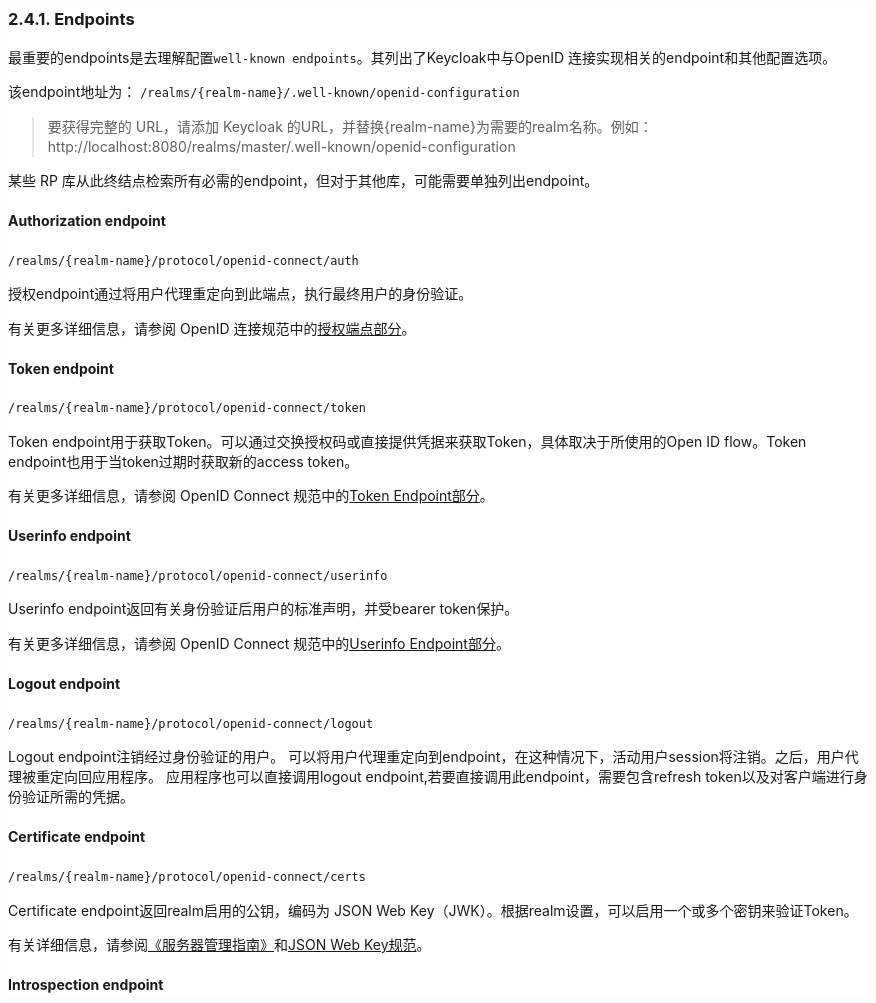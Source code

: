 ### 2.4.1. Endpoints

最重要的endpoints是去理解配置`well-known endpoints`。其列出了Keycloak中与OpenID 连接实现相关的endpoint和其他配置选项。

该endpoint地址为：
`/realms/{realm-name}/.well-known/openid-configuration`

> 要获得完整的 URL，请添加 Keycloak 的URL，并替换{realm-name}为需要的realm名称。例如：
http://localhost:8080/realms/master/.well-known/openid-configuration

某些 RP 库从此终结点检索所有必需的endpoint，但对于其他库，可能需要单独列出endpoint。

#### Authorization endpoint

`/realms/{realm-name}/protocol/openid-connect/auth`

授权endpoint通过将用户代理重定向到此端点，执行最终用户的身份验证。

有关更多详细信息，请参阅 OpenID 连接规范中的[授权端点部分](https://openid.net/specs/openid-connect-core-1_0.html#AuthorizationEndpoint)。

#### Token endpoint

`/realms/{realm-name}/protocol/openid-connect/token`

Token endpoint用于获取Token。可以通过交换授权码或直接提供凭据来获取Token，具体取决于所使用的Open ID flow。Token endpoint也用于当token过期时获取新的access token。

有关更多详细信息，请参阅 OpenID Connect 规范中的[Token Endpoint部分](https://openid.net/specs/openid-connect-core-1_0.html#TokenEndpoint)。

#### Userinfo endpoint

`/realms/{realm-name}/protocol/openid-connect/userinfo`

Userinfo endpoint返回有关身份验证后用户的标准声明，并受bearer token保护。

有关更多详细信息，请参阅 OpenID Connect 规范中的[Userinfo Endpoint部分](https://openid.net/specs/openid-connect-core-1_0.html#UserInfo)。

#### Logout endpoint

`/realms/{realm-name}/protocol/openid-connect/logout`

Logout endpoint注销经过身份验证的用户。
可以将用户代理重定向到endpoint，在这种情况下，活动用户session将注销。之后，用户代理被重定向回应用程序。
应用程序也可以直接调用logout endpoint,若要直接调用此endpoint，需要包含refresh token以及对客户端进行身份验证所需的凭据。

#### Certificate endpoint

`/realms/{realm-name}/protocol/openid-connect/certs`

Certificate endpoint返回realm启用的公钥，编码为 JSON Web Key（JWK）。根据realm设置，可以启用一个或多个密钥来验证Token。

有关详细信息，请参阅[《服务器管理指南》](https://www.keycloak.org/docs/latest/server_admin/)和[JSON Web Key规范](https://datatracker.ietf.org/doc/html/rfc7517)。

#### Introspection endpoint
